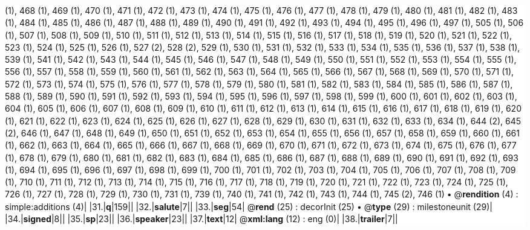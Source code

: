 (1), 468 (1), 469 (1), 470 (1), 471 (1), 472 (1), 473 (1), 474 (1), 475 (1), 476 (1), 477 (1), 478 (1), 479 (1), 480 (1), 481 (1), 482 (1), 483 (1), 484 (1), 485 (1), 486 (1), 487 (1), 488 (1), 489 (1), 490 (1), 491 (1), 492 (1), 493 (1), 494 (1), 495 (1), 496 (1), 497 (1), 505 (1), 506 (1), 507 (1), 508 (1), 509 (1), 510 (1), 511 (1), 512 (1), 513 (1), 514 (1), 515 (1), 516 (1), 517 (1), 518 (1), 519 (1), 520 (1), 521 (1), 522 (1), 523 (1), 524 (1), 525 (1), 526 (1), 527 (2), 528 (2), 529 (1), 530 (1), 531 (1), 532 (1), 533 (1), 534 (1), 535 (1), 536 (1), 537 (1), 538 (1), 539 (1), 541 (1), 542 (1), 543 (1), 544 (1), 545 (1), 546 (1), 547 (1), 548 (1), 549 (1), 550 (1), 551 (1), 552 (1), 553 (1), 554 (1), 555 (1), 556 (1), 557 (1), 558 (1), 559 (1), 560 (1), 561 (1), 562 (1), 563 (1), 564 (1), 565 (1), 566 (1), 567 (1), 568 (1), 569 (1), 570 (1), 571 (1), 572 (1), 573 (1), 574 (1), 575 (1), 576 (1), 577 (1), 578 (1), 579 (1), 580 (1), 581 (1), 582 (1), 583 (1), 584 (1), 585 (1), 586 (1), 587 (1), 588 (1), 589 (1), 590 (1), 591 (1), 592 (1), 593 (1), 594 (1), 595 (1), 596 (1), 597 (1), 598 (1), 599 (1), 600 (1), 601 (1), 602 (1), 603 (1), 604 (1), 605 (1), 606 (1), 607 (1), 608 (1), 609 (1), 610 (1), 611 (1), 612 (1), 613 (1), 614 (1), 615 (1), 616 (1), 617 (1), 618 (1), 619 (1), 620 (1), 621 (1), 622 (1), 623 (1), 624 (1), 625 (1), 626 (1), 627 (1), 628 (1), 629 (1), 630 (1), 631 (1), 632 (1), 633 (1), 634 (1), 644 (2), 645 (2), 646 (1), 647 (1), 648 (1), 649 (1), 650 (1), 651 (1), 652 (1), 653 (1), 654 (1), 655 (1), 656 (1), 657 (1), 658 (1), 659 (1), 660 (1), 661 (1), 662 (1), 663 (1), 664 (1), 665 (1), 666 (1), 667 (1), 668 (1), 669 (1), 670 (1), 671 (1), 672 (1), 673 (1), 674 (1), 675 (1), 676 (1), 677 (1), 678 (1), 679 (1), 680 (1), 681 (1), 682 (1), 683 (1), 684 (1), 685 (1), 686 (1), 687 (1), 688 (1), 689 (1), 690 (1), 691 (1), 692 (1), 693 (1), 694 (1), 695 (1), 696 (1), 697 (1), 698 (1), 699 (1), 700 (1), 701 (1), 702 (1), 703 (1), 704 (1), 705 (1), 706 (1), 707 (1), 708 (1), 709 (1), 710 (1), 711 (1), 712 (1), 713 (1), 714 (1), 715 (1), 716 (1), 717 (1), 718 (1), 719 (1), 720 (1), 721 (1), 722 (1), 723 (1), 724 (1), 725 (1), 726 (1), 727 (1), 728 (1), 729 (1), 730 (1), 731 (1), 739 (1), 740 (1), 741 (1), 742 (1), 743 (1), 744 (1), 745 (2), 746 (1)  •  @__rendition__ (4) : simple:additions (4)|
|31.|__q__|159||
|32.|__salute__|7||
|33.|__seg__|54| @__rend__ (25) : decorInit (25)  •  @__type__ (29) : milestoneunit (29)|
|34.|__signed__|8||
|35.|__sp__|23||
|36.|__speaker__|23||
|37.|__text__|12| @__xml:lang__ (12) : eng (0)|
|38.|__trailer__|7||

